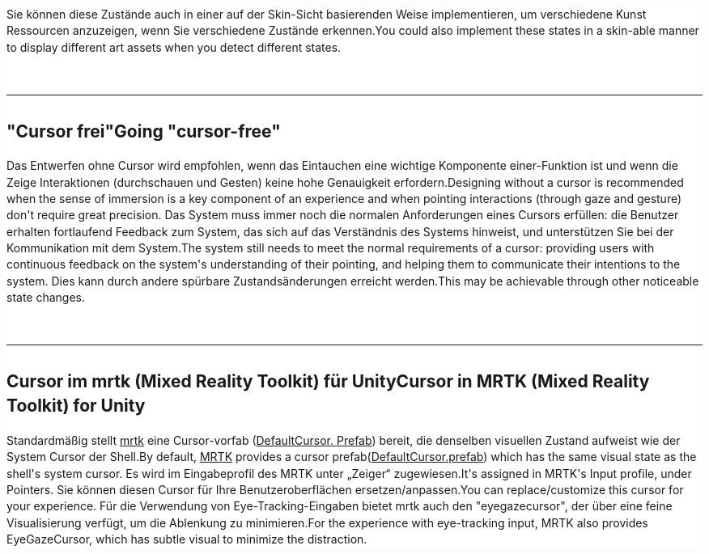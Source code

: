 <span data-ttu-id="7b96a-202">Sie können diese Zustände auch in einer auf der Skin-Sicht basierenden Weise implementieren, um verschiedene Kunst Ressourcen anzuzeigen, wenn Sie verschiedene Zustände erkennen.</span><span class="sxs-lookup"><span data-stu-id="7b96a-202">You could also implement these states in a skin-able manner to display different art assets when you detect different states.</span></span>

<br>

---

## <a name="going-cursor-free"></a><span data-ttu-id="7b96a-203">"Cursor frei"</span><span class="sxs-lookup"><span data-stu-id="7b96a-203">Going "cursor-free"</span></span>

<span data-ttu-id="7b96a-204">Das Entwerfen ohne Cursor wird empfohlen, wenn das Eintauchen eine wichtige Komponente einer-Funktion ist und wenn die Zeige Interaktionen (durchschauen und Gesten) keine hohe Genauigkeit erfordern.</span><span class="sxs-lookup"><span data-stu-id="7b96a-204">Designing without a cursor is recommended when the sense of immersion is a key component of an experience and when pointing interactions (through gaze and gesture) don't require great precision.</span></span> <span data-ttu-id="7b96a-205">Das System muss immer noch die normalen Anforderungen eines Cursors erfüllen: die Benutzer erhalten fortlaufend Feedback zum System, das sich auf das Verständnis des Systems hinweist, und unterstützen Sie bei der Kommunikation mit dem System.</span><span class="sxs-lookup"><span data-stu-id="7b96a-205">The system still needs to meet the normal requirements of a cursor: providing users with continuous feedback on the system's understanding of their pointing, and helping them to communicate their intentions to the system.</span></span> <span data-ttu-id="7b96a-206">Dies kann durch andere spürbare Zustandsänderungen erreicht werden.</span><span class="sxs-lookup"><span data-stu-id="7b96a-206">This may be achievable through other noticeable state changes.</span></span>

<br>

---

## <a name="cursor-in-mrtk-mixed-reality-toolkit-for-unity"></a><span data-ttu-id="7b96a-207">Cursor im mrtk (Mixed Reality Toolkit) für Unity</span><span class="sxs-lookup"><span data-stu-id="7b96a-207">Cursor in MRTK (Mixed Reality Toolkit) for Unity</span></span>

<span data-ttu-id="7b96a-208">Standardmäßig stellt [mrtk](https://github.com/Microsoft/MixedRealityToolkit-Unity) eine Cursor-vorfab ([DefaultCursor. Prefab](https://github.com/microsoft/MixedRealityToolkit-Unity/tree/mrtk_release/Assets/MixedRealityToolkit.SDK/Features/UX/Prefabs/Cursors)) bereit, die denselben visuellen Zustand aufweist wie der System Cursor der Shell.</span><span class="sxs-lookup"><span data-stu-id="7b96a-208">By default, [MRTK](https://github.com/Microsoft/MixedRealityToolkit-Unity) provides a cursor prefab([DefaultCursor.prefab](https://github.com/microsoft/MixedRealityToolkit-Unity/tree/mrtk_release/Assets/MixedRealityToolkit.SDK/Features/UX/Prefabs/Cursors)) which has the same visual state as the shell's system cursor.</span></span> <span data-ttu-id="7b96a-209">Es wird im Eingabeprofil des MRTK unter „Zeiger“ zugewiesen.</span><span class="sxs-lookup"><span data-stu-id="7b96a-209">It's assigned in MRTK's Input profile, under Pointers.</span></span> <span data-ttu-id="7b96a-210">Sie können diesen Cursor für Ihre Benutzeroberflächen ersetzen/anpassen.</span><span class="sxs-lookup"><span data-stu-id="7b96a-210">You can replace/customize this cursor for your experience.</span></span> <span data-ttu-id="7b96a-211">Für die Verwendung von Eye-Tracking-Eingaben bietet mrtk auch den "eyegazecursor", der über eine feine Visualisierung verfügt, um die Ablenkung zu minimieren.</span><span class="sxs-lookup"><span data-stu-id="7b96a-211">For the experience with eye-tracking input, MRTK also provides EyeGazeCursor, which has subtle visual to minimize the distraction.</span></span>
